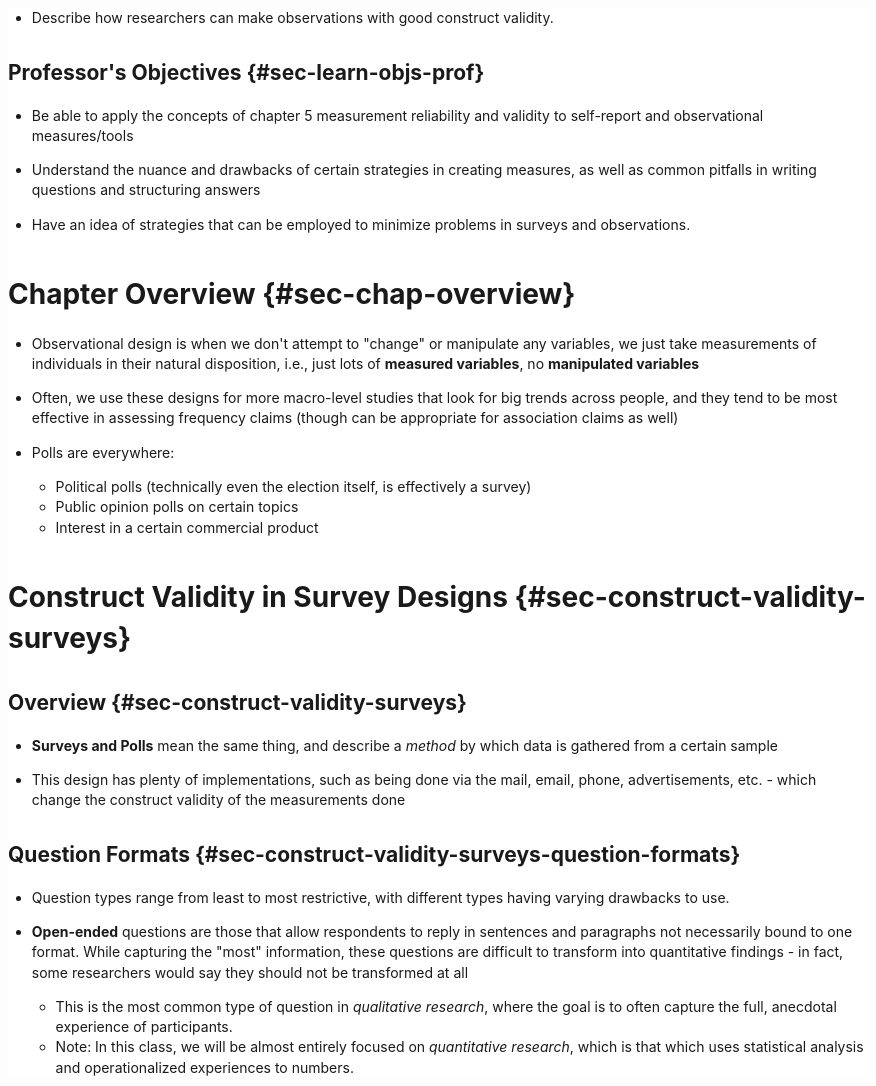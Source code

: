 - Describe how researchers can make observations with good construct validity.

## Professor's Objectives {#sec-learn-objs-prof}

- Be able to apply the concepts of chapter 5 measurement reliability and
validity to self-report and observational measures/tools

- Understand the nuance and drawbacks of certain strategies in creating
measures, as well as common pitfalls in writing questions and structuring
answers

- Have an idea of strategies that can be employed to minimize problems in
surveys and observations.

# Chapter Overview {#sec-chap-overview}

- Observational design is when we don't attempt to "change" or manipulate any
variables, we just take measurements of individuals in their natural
disposition, i.e., just lots of **measured variables**, no **manipulated
variables**

- Often, we use these designs for more macro-level studies that look for big
trends across people, and they tend to be most effective in assessing frequency
claims (though can be appropriate for association claims as well)

- Polls are everywhere:
  - Political polls (technically even the election itself, is effectively a
  survey)
  - Public opinion polls on certain topics
  - Interest in a certain commercial product

# Construct Validity in Survey Designs {#sec-construct-validity-surveys}

## Overview {#sec-construct-validity-surveys}

- **Surveys and Polls** mean the same thing, and describe a *method* by which
data is gathered from a certain sample

- This design has plenty of implementations, such as being done via the mail,
email, phone, advertisements, etc. - which change the construct validity of the
measurements done

## Question Formats {#sec-construct-validity-surveys-question-formats}

- Question types range from least to most restrictive, with different types
having varying drawbacks to use.

- **Open-ended** questions are those that allow respondents to reply in
sentences and paragraphs not necessarily bound to one format. While capturing
the "most" information, these questions are difficult to transform into
quantitative findings - in fact, some researchers would say they should not be
transformed at all
  - This is the most common type of question in *qualitative research*, where
  the goal is to often capture the full, anecdotal experience of participants.
  - Note: In this class, we will be almost entirely focused on *quantitative
  research*, which is that which uses statistical analysis and operationalized
  experiences to numbers.
